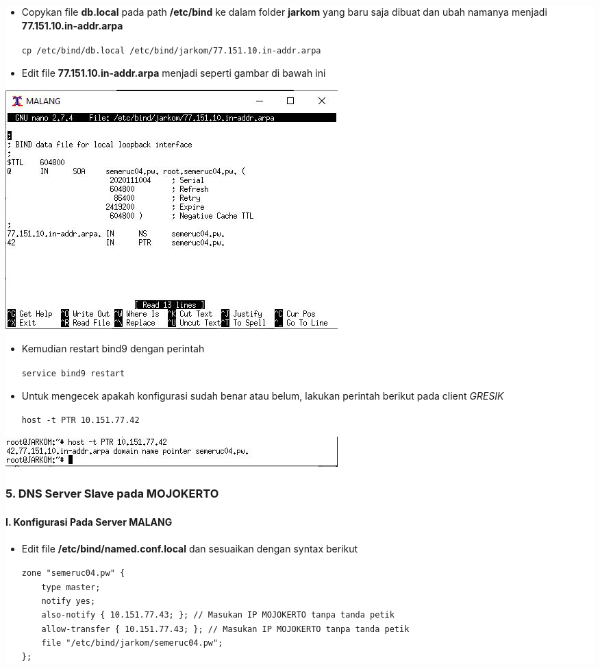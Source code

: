 - Copykan file **db.local** pada path **/etc/bind** ke dalam folder **jarkom** yang baru saja dibuat dan ubah namanya menjadi **77.151.10.in-addr.arpa**
  ```
  cp /etc/bind/db.local /etc/bind/jarkom/77.151.10.in-addr.arpa
  ```
- Edit file **77.151.10.in-addr.arpa** menjadi seperti gambar di bawah ini

![alt text](https://github.com/nizayulia/Jarkom_Modul2_Lapres_C04/blob/main/Assets/dns_reserve_2.JPG?raw=true)
- Kemudian restart bind9 dengan perintah 
  ```
  service bind9 restart
  ```
- Untuk mengecek apakah konfigurasi sudah benar atau belum, lakukan perintah berikut pada client *GRESIK* 

  ```
  host -t PTR 10.151.77.42
  ```

![alt text](https://github.com/nizayulia/Jarkom_Modul2_Lapres_C04/blob/main/Assets/dns_reserve_3.JPG?raw=true)

### 5. DNS Server Slave pada MOJOKERTO
#### I. Konfigurasi Pada Server MALANG
- Edit file **/etc/bind/named.conf.local** dan sesuaikan dengan syntax berikut
  ```
  zone "semeruc04.pw" {
      type master;
      notify yes;
      also-notify { 10.151.77.43; }; // Masukan IP MOJOKERTO tanpa tanda petik
      allow-transfer { 10.151.77.43; }; // Masukan IP MOJOKERTO tanpa tanda petik
      file "/etc/bind/jarkom/semeruc04.pw";
  };
  ```